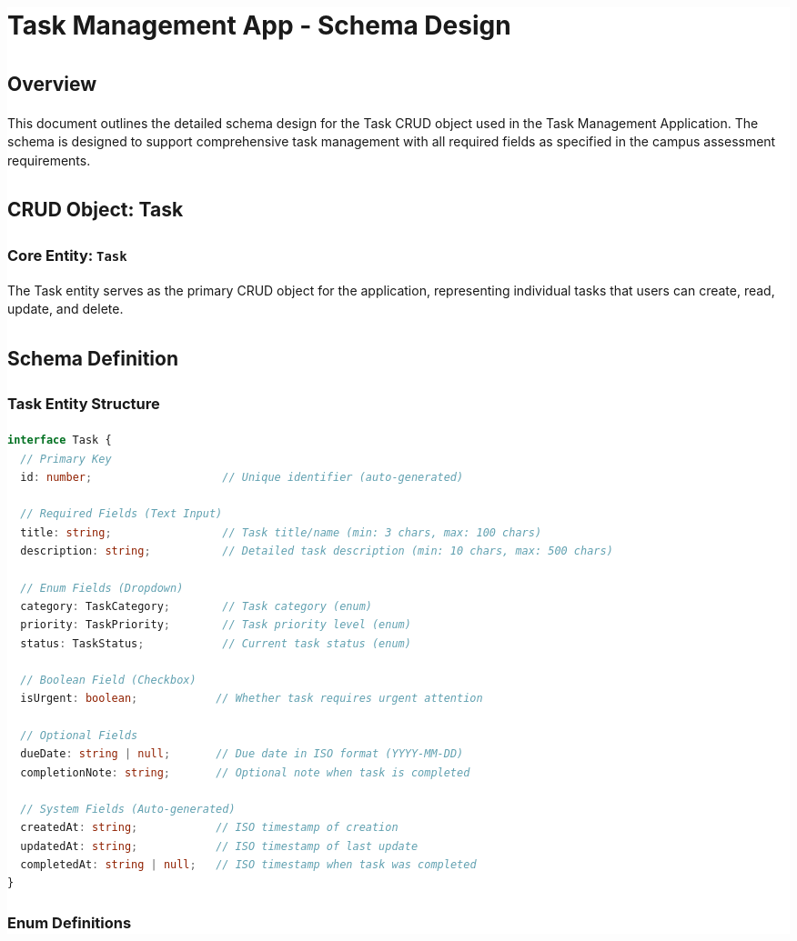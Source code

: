# Task Management App - Schema Design

## Overview
This document outlines the detailed schema design for the Task CRUD object used in the Task Management Application. The schema is designed to support comprehensive task management with all required fields as specified in the campus assessment requirements.

## CRUD Object: Task

### Core Entity: `Task`

The Task entity serves as the primary CRUD object for the application, representing individual tasks that users can create, read, update, and delete.

## Schema Definition

### Task Entity Structure

```typescript
interface Task {
  // Primary Key
  id: number;                    // Unique identifier (auto-generated)
  
  // Required Fields (Text Input)
  title: string;                 // Task title/name (min: 3 chars, max: 100 chars)
  description: string;           // Detailed task description (min: 10 chars, max: 500 chars)
  
  // Enum Fields (Dropdown)
  category: TaskCategory;        // Task category (enum)
  priority: TaskPriority;        // Task priority level (enum)
  status: TaskStatus;            // Current task status (enum)
  
  // Boolean Field (Checkbox)
  isUrgent: boolean;            // Whether task requires urgent attention
  
  // Optional Fields
  dueDate: string | null;       // Due date in ISO format (YYYY-MM-DD)
  completionNote: string;       // Optional note when task is completed
  
  // System Fields (Auto-generated)
  createdAt: string;            // ISO timestamp of creation
  updatedAt: string;            // ISO timestamp of last update
  completedAt: string | null;   // ISO timestamp when task was completed
}
```

### Enum Definitions
